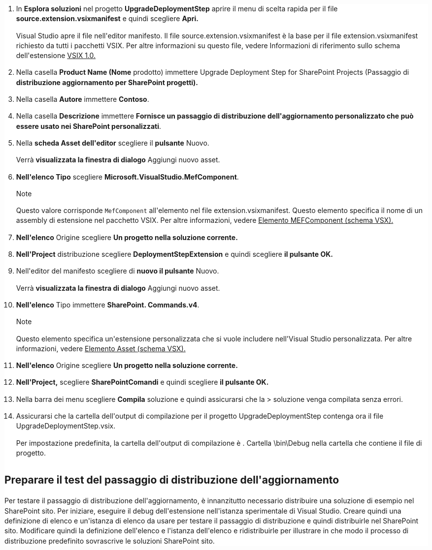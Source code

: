 1. In **Esplora soluzioni** nel progetto **UpgradeDeploymentStep** aprire il menu di scelta rapida per il file **source.extension.vsixmanifest** e quindi scegliere **Apri.**

     Visual Studio apre il file nell'editor manifesto. Il file source.extension.vsixmanifest è la base per il file extension.vsixmanifest richiesto da tutti i pacchetti VSIX. Per altre informazioni su questo file, vedere Informazioni di riferimento sullo schema dell'estensione [VSIX 1.0.](/previous-versions/dd393700(v=vs.110))

2. Nella casella **Product Name (Nome** prodotto) immettere Upgrade Deployment Step for SharePoint Projects (Passaggio di **distribuzione aggiornamento per SharePoint progetti).**

3. Nella casella **Autore** immettere **Contoso**.

4. Nella casella **Descrizione** immettere **Fornisce un passaggio di distribuzione dell'aggiornamento personalizzato che può essere usato nei SharePoint personalizzati**.

5. Nella **scheda Asset dell'editor** scegliere il **pulsante** Nuovo.

     Verrà **visualizzata la finestra di dialogo** Aggiungi nuovo asset.

6. **Nell'elenco Tipo** scegliere **Microsoft.VisualStudio.MefComponent**.

    > [!NOTE]
    > Questo valore corrisponde `MefComponent` all'elemento nel file extension.vsixmanifest. Questo elemento specifica il nome di un assembly di estensione nel pacchetto VSIX. Per altre informazioni, vedere [Elemento MEFComponent (schema VSX).](/previous-versions/visualstudio/visual-studio-2010/dd393736\(v\=vs.100\))

7. **Nell'elenco** Origine scegliere **Un progetto nella soluzione corrente.**

8. **Nell'Project** distribuzione scegliere **DeploymentStepExtension** e quindi scegliere **il pulsante OK.**

9. Nell'editor del manifesto scegliere di **nuovo il pulsante** Nuovo.

     Verrà **visualizzata la finestra di dialogo** Aggiungi nuovo asset.

10. **Nell'elenco** Tipo immettere **SharePoint. Commands.v4**.

    > [!NOTE]
    > Questo elemento specifica un'estensione personalizzata che si vuole includere nell'Visual Studio personalizzata. Per altre informazioni, vedere [Elemento Asset (schema VSX).](/previous-versions/dd393737(v=vs.110))

11. **Nell'elenco** Origine scegliere **Un progetto nella soluzione corrente.**

12. **Nell'Project,** scegliere **SharePointComandi** e quindi scegliere **il pulsante OK.**

13. Nella barra dei menu scegliere **Compila** soluzione e quindi assicurarsi che la  >  soluzione venga compilata senza errori.

14. Assicurarsi che la cartella dell'output di compilazione per il progetto UpgradeDeploymentStep contenga ora il file UpgradeDeploymentStep.vsix.

     Per impostazione predefinita, la cartella dell'output di compilazione è . Cartella \bin\Debug nella cartella che contiene il file di progetto.

## <a name="prepare-to-test-the-upgrade-deployment-step"></a>Preparare il test del passaggio di distribuzione dell'aggiornamento
 Per testare il passaggio di distribuzione dell'aggiornamento, è innanzitutto necessario distribuire una soluzione di esempio nel SharePoint sito. Per iniziare, eseguire il debug dell'estensione nell'istanza sperimentale di Visual Studio. Creare quindi una definizione di elenco e un'istanza di elenco da usare per testare il passaggio di distribuzione e quindi distribuirle nel SharePoint sito. Modificare quindi la definizione dell'elenco e l'istanza dell'elenco e ridistribuirle per illustrare in che modo il processo di distribuzione predefinito sovrascrive le soluzioni SharePoint sito.
